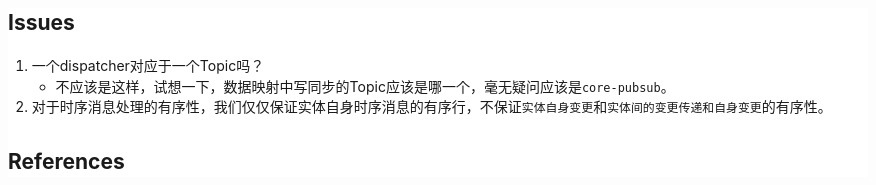 

## Issues

1. 一个dispatcher对应于一个Topic吗？
    - 不应该是这样，试想一下，数据映射中写同步的Topic应该是哪一个，毫无疑问应该是`core-pubsub`。
2. 对于时序消息处理的有序性，我们仅仅保证实体自身时序消息的有序行，不保证`实体自身变更`和`实体间的变更传递和自身变更`的有序性。




## References






